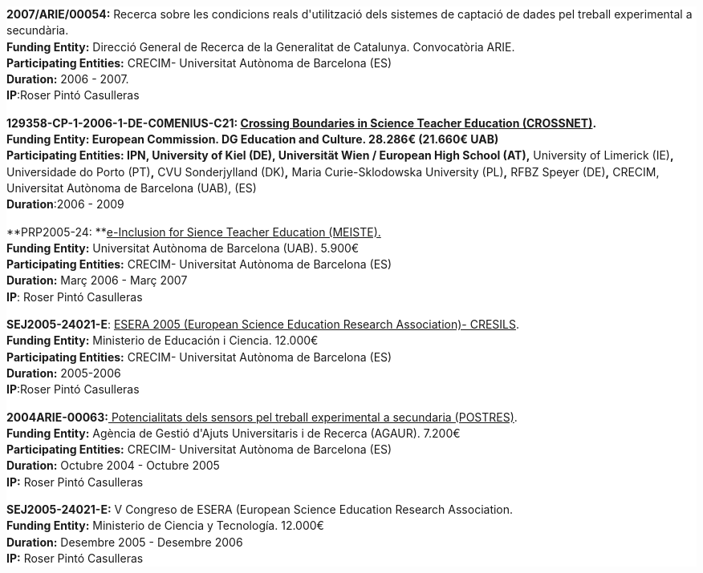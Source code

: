 **2007/ARIE/00054:** Recerca sobre les condicions reals d\'utilització
dels sistemes de captació de dades pel treball experimental a
secundària.\
**Funding Entity:** Direcció General de Recerca de la Generalitat de
Catalunya. Convocatòria ARIE.\
**Participating Entities:** CRECIM- Universitat Autònoma de Barcelona
(ES)\
**Duration:** 2006 - 2007.\
**IP**:Roser Pintó Casulleras

**129358-CP-1-2006-1-DE-C0MENIUS-C21: **[Crossing Boundaries in Science
Teacher Education (CROSSNET)](http://crecim.cat/projectes/crossnet/). \
**Funding Entity:** European Commission. DG Education and Culture.
28.286€ (21.660€ UAB)\
**Participating Entities:** IPN, University of Kiel (DE), Universität
Wien / European High School (AT)**,** University of Limerick (IE)**,**
Universidade do Porto (PT)**,** CVU Sonderjylland (DK)**,** Maria
Curie-Sklodowska University (PL)**,** RFBZ Speyer (DE)**,** CRECIM,
Universitat Autònoma de Barcelona (UAB), (ES)\
**Duration**:2006 - 2009

**PRP2005-24: **[e-Inclusion for Sience Teacher Education
(MEISTE).](http://crecim.cat/projectes/meiste/)\
**Funding Entity:** Universitat Autònoma de Barcelona (UAB). 5.900€\
**Participating Entities:** CRECIM- Universitat Autònoma de Barcelona
(ES)\
**Duration:** Març 2006 - Març 2007\
**IP**: Roser Pintó Casulleras

**SEJ2005-24021-E**: [ESERA 2005 (European Science Education Research
Association)-
CRESILS](http://crecim.cat/projectes/v-congreso-de-esera-european-science-education-research-association/).\
**Funding Entity:** Ministerio de Educación i Ciencia. 12.000€\
**Participating Entities:** CRECIM- Universitat Autònoma de Barcelona
(ES)\
**Duration:** 2005-2006\
**IP**:Roser Pintó Casulleras

**2004ARIE-00063:**[ Potencialitats dels sensors pel treball
experimental a secundaria
(POSTRES)](http://crecim.cat/projectes/postres/). \
**Funding Entity:** Agència de Gestió d\'Ajuts Universitaris i de
Recerca (AGAUR). 7.200€\
**Participating Entities:** CRECIM- Universitat Autònoma de Barcelona
(ES)\
**Duration:** Octubre 2004 - Octubre 2005\
**IP:** Roser Pintó Casulleras

**SEJ2005-24021-E:** V Congreso de ESERA (European Science Education
Research Association.\
**Funding Entity:** Ministerio de Ciencia y Tecnología. 12.000€\
**Duration:** Desembre 2005 - Desembre 2006\
**IP:** Roser Pintó Casulleras
